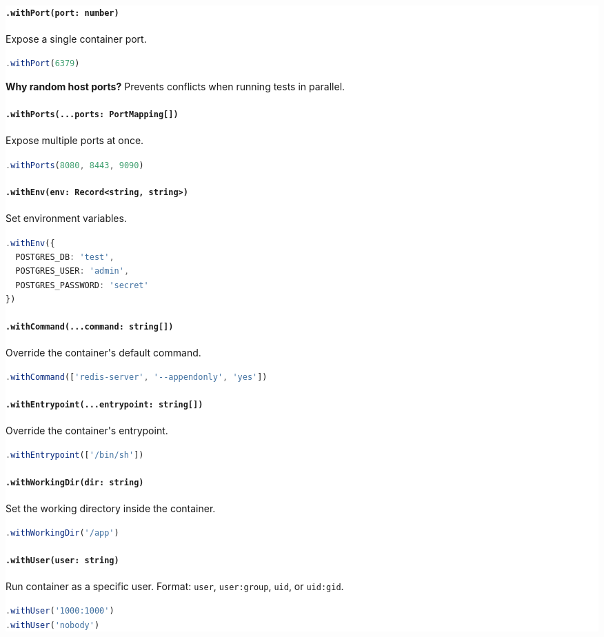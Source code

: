 #### `.withPort(port: number)`

Expose a single container port.

```typescript
.withPort(6379)
```

**Why random host ports?** Prevents conflicts when running tests in parallel.

#### `.withPorts(...ports: PortMapping[])`

Expose multiple ports at once.

```typescript
.withPorts(8080, 8443, 9090)
```

#### `.withEnv(env: Record<string, string>)`

Set environment variables.

```typescript
.withEnv({
  POSTGRES_DB: 'test',
  POSTGRES_USER: 'admin',
  POSTGRES_PASSWORD: 'secret'
})
```

#### `.withCommand(...command: string[])`

Override the container's default command.

```typescript
.withCommand(['redis-server', '--appendonly', 'yes'])
```

#### `.withEntrypoint(...entrypoint: string[])`

Override the container's entrypoint.

```typescript
.withEntrypoint(['/bin/sh'])
```

#### `.withWorkingDir(dir: string)`

Set the working directory inside the container.

```typescript
.withWorkingDir('/app')
```

#### `.withUser(user: string)`

Run container as a specific user. Format: `user`, `user:group`, `uid`, or `uid:gid`.

```typescript
.withUser('1000:1000')
.withUser('nobody')
```
